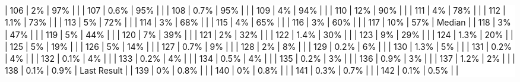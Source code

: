 | 106 | 2% | 97% |  |
| 107 | 0.6% | 95% |  |
| 108 | 0.7% | 95% |  |
| 109 | 4% | 94% |  |
| 110 | 12% | 90% |  |
| 111 | 4% | 78% |  |
| 112 | 1.1% | 73% |  |
| 113 | 5% | 72% |  |
| 114 | 3% | 68% |  |
| 115 | 4% | 65% |  |
| 116 | 3% | 60% |  |
| 117 | 10% | 57% | Median |
| 118 | 3% | 47% |  |
| 119 | 5% | 44% |  |
| 120 | 7% | 39% |  |
| 121 | 2% | 32% |  |
| 122 | 1.4% | 30% |  |
| 123 | 9% | 29% |  |
| 124 | 1.3% | 20% |  |
| 125 | 5% | 19% |  |
| 126 | 5% | 14% |  |
| 127 | 0.7% | 9% |  |
| 128 | 2% | 8% |  |
| 129 | 0.2% | 6% |  |
| 130 | 1.3% | 5% |  |
| 131 | 0.2% | 4% |  |
| 132 | 0.1% | 4% |  |
| 133 | 0.2% | 4% |  |
| 134 | 0.5% | 4% |  |
| 135 | 0.2% | 3% |  |
| 136 | 0.9% | 3% |  |
| 137 | 1.2% | 2% |  |
| 138 | 0.1% | 0.9% | Last Result |
| 139 | 0% | 0.8% |  |
| 140 | 0% | 0.8% |  |
| 141 | 0.3% | 0.7% |  |
| 142 | 0.1% | 0.5% |  |